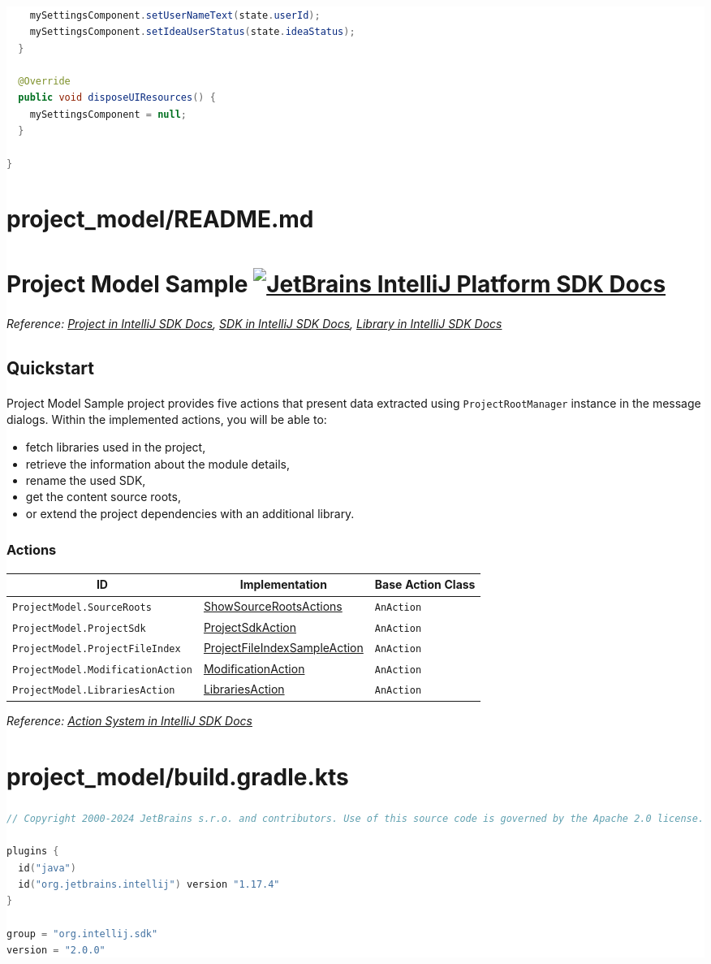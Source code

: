 ```java
    mySettingsComponent.setUserNameText(state.userId);
    mySettingsComponent.setIdeaUserStatus(state.ideaStatus);
  }

  @Override
  public void disposeUIResources() {
    mySettingsComponent = null;
  }

}

```

# project_model/README.md
# Project Model Sample [![JetBrains IntelliJ Platform SDK Docs](https://jb.gg/badges/docs.svg)][docs]
*Reference: [Project in IntelliJ SDK Docs][docs:project], [SDK in IntelliJ SDK Docs][docs:sdk], [Library in IntelliJ SDK Docs][docs:library]*

## Quickstart

Project Model Sample project provides five actions that present data extracted using `ProjectRootManager` instance in the message dialogs.
Within the implemented actions, you will be able to:
- fetch libraries used in the project,
- retrieve the information about the module details,
- rename the used SDK,
- get the content source roots,
- or extend the project dependencies with an additional library.

### Actions

| ID                                | Implementation                                                    | Base Action Class |
|-----------------------------------|-------------------------------------------------------------------|-------------------|
| `ProjectModel.SourceRoots`        | [ShowSourceRootsActions][file:ShowSourceRootsActions]             | `AnAction`        |
| `ProjectModel.ProjectSdk`         | [ProjectSdkAction][file:ProjectSdkAction]                         | `AnAction`        |
| `ProjectModel.ProjectFileIndex`   | [ProjectFileIndexSampleAction][file:ProjectFileIndexSampleAction] | `AnAction`        |
| `ProjectModel.ModificationAction` | [ModificationAction][file:ModificationAction]                     | `AnAction`        |
| `ProjectModel.LibrariesAction`    | [LibrariesAction][file:LibrariesAction]                           | `AnAction`        |

*Reference: [Action System in IntelliJ SDK Docs][docs:actions]*


[docs]: https://plugins.jetbrains.com/docs/intellij/
[docs:actions]: https://plugins.jetbrains.com/docs/intellij/basic-action-system.html
[docs:project]: https://plugins.jetbrains.com/docs/intellij/project.html
[docs:sdk]: https://plugins.jetbrains.com/docs/intellij/sdk.html
[docs:library]: https://plugins.jetbrains.com/docs/intellij/library.html

[file:ShowSourceRootsActions]: ./src/main/java/org/intellij/sdk/project/model/ShowSourceRootsActions.java
[file:ProjectSdkAction]: ./src/main/java/org/intellij/sdk/project/model/ProjectSdkAction.java
[file:ProjectFileIndexSampleAction]: ./src/main/java/org/intellij/sdk/project/model/ProjectFileIndexSampleAction.java
[file:ModificationAction]: ./src/main/java/org/intellij/sdk/project/model/ModificationAction.java
[file:LibrariesAction]: ./src/main/java/org/intellij/sdk/project/model/LibrariesAction.java


# project_model/build.gradle.kts
```kotlin
// Copyright 2000-2024 JetBrains s.r.o. and contributors. Use of this source code is governed by the Apache 2.0 license.

plugins {
  id("java")
  id("org.jetbrains.intellij") version "1.17.4"
}

group = "org.intellij.sdk"
version = "2.0.0"
```

[docs:kotlin]: https://plugins.jetbrains.com/docs/intellij/kotlin.html
[docs:settings_tutorial]: https://plugins.jetbrains.com/docs/intellij/settings-tutorial.html
[docs:ep]: https://plugins.jetbrains.com/docs/intellij/plugin-extensions.html
[file:AppSettingsConfigurable]: ./src/main/java/org/intellij/sdk/settings/AppSettingsConfigurable.java
[file:AppSettings]: ./src/main/java/org/intellij/sdk/settings/AppSettings.java
[docs:plugin_services]: https://plugins.jetbrains.com/docs/intellij/plugin-services.html
[docs:plugin_services:light_services]: https://plugins.jetbrains.com/docs/intellij/plugin-services.html#light-services
[docs:listeners]: https://plugins.jetbrains.com/docs/intellij/plugin-listeners.html
[file:ProjectOpenStartupActivity]: ./src/main/kotlin/org/intellij/sdk/maxOpenProjects/ProjectOpenStartupActivity.kt
[file:ProjectCountingService]: ./src/main/java/org/intellij/sdk/maxOpenProjects/ProjectCountingService.java
[file:ProjectCloseListener]: ./src/main/java/org/intellij/sdk/maxOpenProjects/ProjectCloseListener.java
[docs:run_configurations]: https://plugins.jetbrains.com/docs/intellij/run-configurations.html
[docs:ep]: https://plugins.jetbrains.com/docs/intellij/plugin-extensions.html
[file:DemoRunConfigurationType]: ./src/main/java/org/jetbrains/sdk/runConfiguration/DemoRunConfigurationType.java
[docs:wizard]: https://plugins.jetbrains.com/docs/intellij/intro-project-wizard.html
[docs:ep]: https://plugins.jetbrains.com/docs/intellij/plugin-extensions.html
[file:DemoModuleType]: ./src/main/java/org/intellij/sdk/module/DemoModuleType.java
[docs:code_inspections]: https://plugins.jetbrains.com/docs/intellij/code-inspections.html
[docs:ep]: https://plugins.jetbrains.com/docs/intellij/plugin-extensions.html
[file:ComparingStringReferencesInspection]: ./src/main/java/org/intellij/sdk/codeInspection/ComparingStringReferencesInspection.java
[docs:facet_basics]: https://plugins.jetbrains.com/docs/intellij/facet.html
[docs:ep]: https://plugins.jetbrains.com/docs/intellij/plugin-extensions.html
[file:DemoFacetType]: ./src/main/java/org/intellij/sdk/facet/DemoFacetType.java
[docs:project_wizard]: https://plugins.jetbrains.com/docs/intellij/intro-project-wizard.html
[docs:ep]: https://plugins.jetbrains.com/docs/intellij/plugin-extensions.html
[file:DemoModuleWizardStep]: ./src/main/java/org/intellij/sdk/project/wizard/DemoModuleWizardStep.java
[docs:action-override]: https://plugins.jetbrains.com/docs/intellij/plugin-configuration-file.html#idea-plugin__actions__action__override-text
[docs:action-locale]: https://plugins.jetbrains.com/docs/intellij/basic-action-system.html#localizing-actions-and-groups
[docs:plugin-configuration-file:actions:action]: https://plugins.jetbrains.com/docs/intellij/plugin-configuration-file.html#idea-plugin__actions__action
[docs:plugin-configuration-file:resource-bundle]: https://plugins.jetbrains.com/docs/intellij/plugin-configuration-file.html#idea-plugin__resource-bundle
[file:PopupDialogAction]: ./src/main/java/org/intellij/sdk/action/PopupDialogAction.java
[file:CustomDefaultActionGroup]: ./src/main/java/org/intellij/sdk/action/CustomDefaultActionGroup.java
[file:DynamicActionGroup]: ./src/main/java/org/intellij/sdk/action/DynamicActionGroup.java